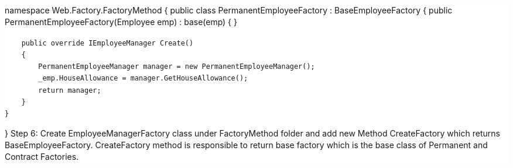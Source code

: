 namespace Web.Factory.FactoryMethod
{
    public class PermanentEmployeeFactory : BaseEmployeeFactory
    {
        public PermanentEmployeeFactory(Employee emp) : base(emp)
        {
        }

        public override IEmployeeManager Create()
        {
            PermanentEmployeeManager manager = new PermanentEmployeeManager();
            _emp.HouseAllowance = manager.GetHouseAllowance();
            return manager;
        }
    }
}
Step 6: Create EmployeeManagerFactory class under FactoryMethod folder and add new Method CreateFactory which returns BaseEmployeeFactory. 
CreateFactory method is responsible to return base factory which is the base class of Permanent and Contract Factories.






  
